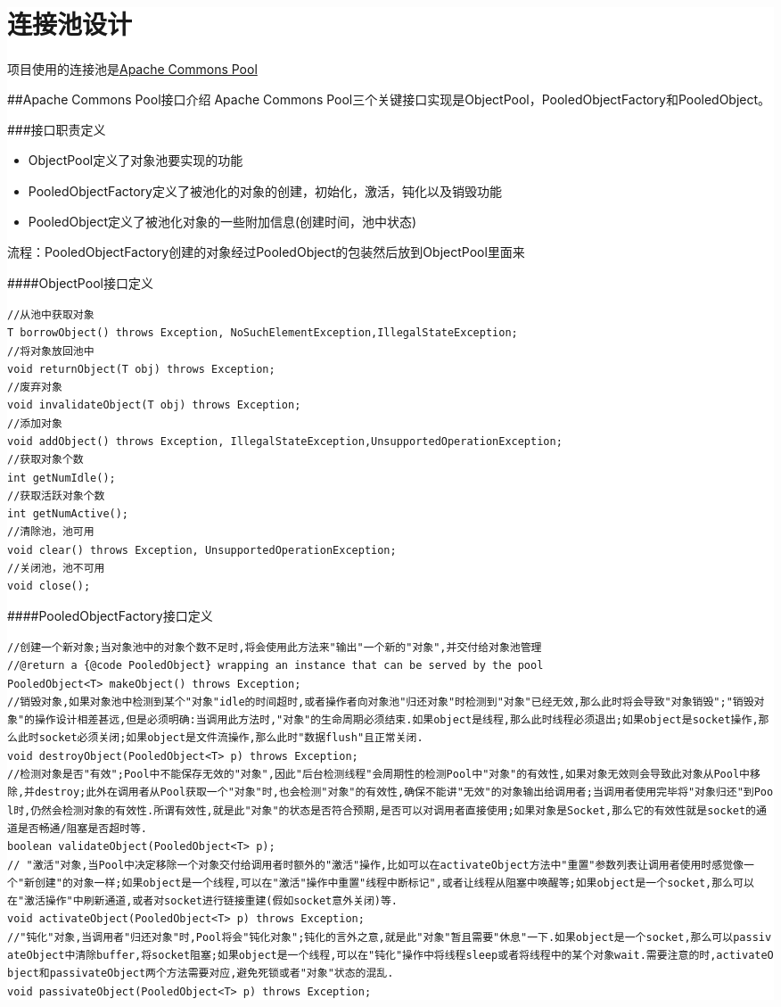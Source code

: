 连接池设计
==========

项目使用的连接池是[Apache Commons Pool](http://commons.apache.org/proper/commons-pool/index.html)

##Apache Commons Pool接口介绍
Apache Commons Pool三个关键接口实现是ObjectPool，PooledObjectFactory和PooledObject。

###接口职责定义

* ObjectPool定义了对象池要实现的功能

* PooledObjectFactory定义了被池化的对象的创建，初始化，激活，钝化以及销毁功能

* PooledObject定义了被池化对象的一些附加信息(创建时间，池中状态)

流程：PooledObjectFactory创建的对象经过PooledObject的包装然后放到ObjectPool里面来

####ObjectPool接口定义

	//从池中获取对象
	T borrowObject() throws Exception, NoSuchElementException,IllegalStateException;
	//将对象放回池中
	void returnObject(T obj) throws Exception;
	//废弃对象
	void invalidateObject(T obj) throws Exception;
	//添加对象
	void addObject() throws Exception, IllegalStateException,UnsupportedOperationException;
	//获取对象个数
	int getNumIdle();
	//获取活跃对象个数
	int getNumActive();
	//清除池，池可用
	void clear() throws Exception, UnsupportedOperationException;
	//关闭池，池不可用
	void close();

####PooledObjectFactory接口定义

	//创建一个新对象;当对象池中的对象个数不足时,将会使用此方法来"输出"一个新的"对象",并交付给对象池管理
    //@return a {@code PooledObject} wrapping an instance that can be served by the pool
	PooledObject<T> makeObject() throws Exception;
	//销毁对象,如果对象池中检测到某个"对象"idle的时间超时,或者操作者向对象池"归还对象"时检测到"对象"已经无效,那么此时将会导致"对象销毁";"销毁对象"的操作设计相差甚远,但是必须明确:当调用此方法时,"对象"的生命周期必须结束.如果object是线程,那么此时线程必须退出;如果object是socket操作,那么此时socket必须关闭;如果object是文件流操作,那么此时"数据flush"且正常关闭.
	void destroyObject(PooledObject<T> p) throws Exception;
	//检测对象是否"有效";Pool中不能保存无效的"对象",因此"后台检测线程"会周期性的检测Pool中"对象"的有效性,如果对象无效则会导致此对象从Pool中移除,并destroy;此外在调用者从Pool获取一个"对象"时,也会检测"对象"的有效性,确保不能讲"无效"的对象输出给调用者;当调用者使用完毕将"对象归还"到Pool时,仍然会检测对象的有效性.所谓有效性,就是此"对象"的状态是否符合预期,是否可以对调用者直接使用;如果对象是Socket,那么它的有效性就是socket的通道是否畅通/阻塞是否超时等.
	boolean validateObject(PooledObject<T> p);
	// "激活"对象,当Pool中决定移除一个对象交付给调用者时额外的"激活"操作,比如可以在activateObject方法中"重置"参数列表让调用者使用时感觉像一个"新创建"的对象一样;如果object是一个线程,可以在"激活"操作中重置"线程中断标记",或者让线程从阻塞中唤醒等;如果object是一个socket,那么可以在"激活操作"中刷新通道,或者对socket进行链接重建(假如socket意外关闭)等.
	void activateObject(PooledObject<T> p) throws Exception;
	//"钝化"对象,当调用者"归还对象"时,Pool将会"钝化对象";钝化的言外之意,就是此"对象"暂且需要"休息"一下.如果object是一个socket,那么可以passivateObject中清除buffer,将socket阻塞;如果object是一个线程,可以在"钝化"操作中将线程sleep或者将线程中的某个对象wait.需要注意的时,activateObject和passivateObject两个方法需要对应,避免死锁或者"对象"状态的混乱.
	void passivateObject(PooledObject<T> p) throws Exception;
